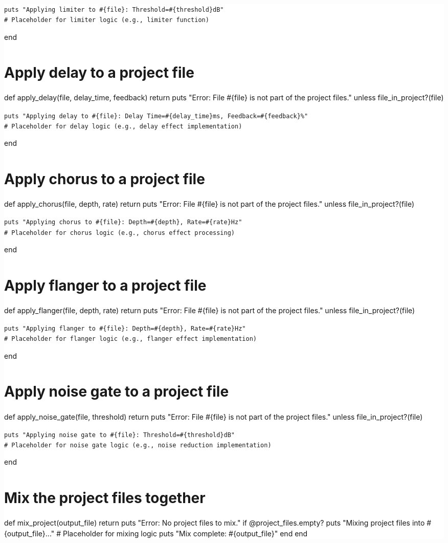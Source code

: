     puts "Applying limiter to #{file}: Threshold=#{threshold}dB"
    # Placeholder for limiter logic (e.g., limiter function)
  end

  # Apply delay to a project file
  def apply_delay(file, delay_time, feedback)
    return puts "Error: File #{file} is not part of the project files." unless file_in_project?(file)

    puts "Applying delay to #{file}: Delay Time=#{delay_time}ms, Feedback=#{feedback}%"
    # Placeholder for delay logic (e.g., delay effect implementation)
  end

  # Apply chorus to a project file
  def apply_chorus(file, depth, rate)
    return puts "Error: File #{file} is not part of the project files." unless file_in_project?(file)

    puts "Applying chorus to #{file}: Depth=#{depth}, Rate=#{rate}Hz"
    # Placeholder for chorus logic (e.g., chorus effect processing)
  end

  # Apply flanger to a project file
  def apply_flanger(file, depth, rate)
    return puts "Error: File #{file} is not part of the project files." unless file_in_project?(file)

    puts "Applying flanger to #{file}: Depth=#{depth}, Rate=#{rate}Hz"
    # Placeholder for flanger logic (e.g., flanger effect implementation)
  end

  # Apply noise gate to a project file
  def apply_noise_gate(file, threshold)
    return puts "Error: File #{file} is not part of the project files." unless file_in_project?(file)

    puts "Applying noise gate to #{file}: Threshold=#{threshold}dB"
    # Placeholder for noise gate logic (e.g., noise reduction implementation)
  end

  # Mix the project files together
  def mix_project(output_file)
    return puts "Error: No project files to mix." if @project_files.empty?
 puts "Mixing project files into #{output_file}..."
    # Placeholder for mixing logic
    puts "Mix complete: #{output_file}"
  end
end
